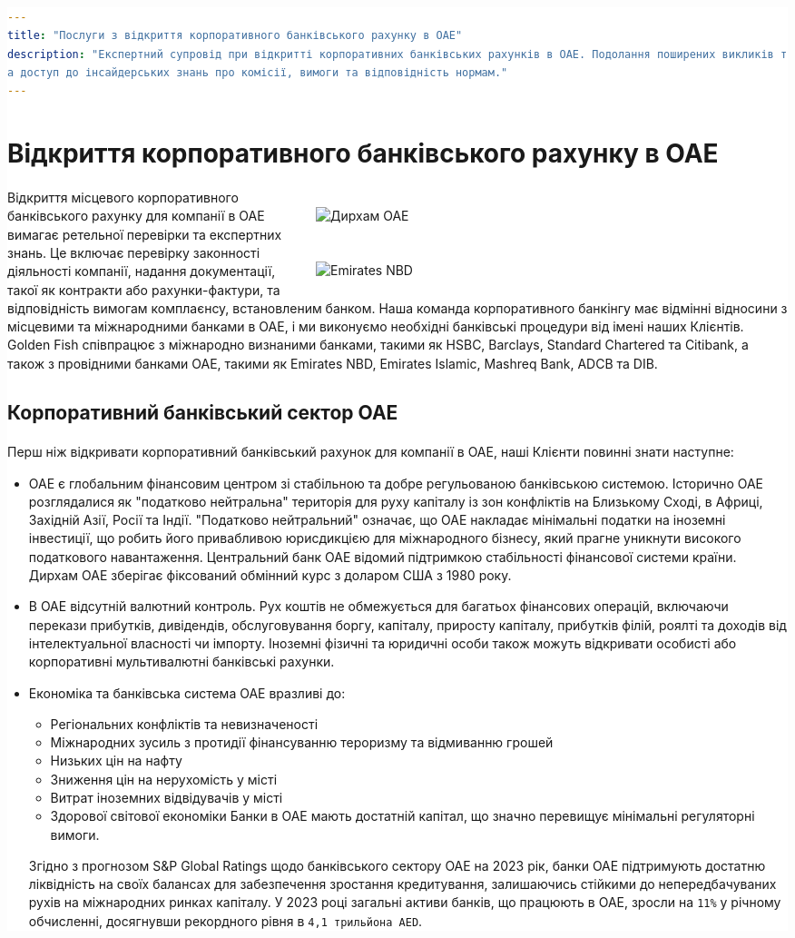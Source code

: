 ```yaml
---
title: "Послуги з відкриття корпоративного банківського рахунку в ОАЕ"
description: "Експертний супровід при відкритті корпоративних банківських рахунків в ОАЕ. Подолання поширених викликів та доступ до інсайдерських знань про комісії, вимоги та відповідність нормам."
---
```


# Відкриття корпоративного банківського рахунку в ОАЕ

<img src="/img/iStock-584576538.avif" alt="Дирхам ОАЕ" width="500" align="right" style="padding: 20px" class="dark-only">
<img src="/img/iStock-1333000394.avif" alt="Emirates NBD" width="500" align="right" style="padding: 20px" class="light-only">

Відкриття місцевого корпоративного банківського рахунку для компанії в ОАЕ вимагає ретельної перевірки та експертних знань. Це включає перевірку законності діяльності компанії, надання документації, такої як контракти або рахунки-фактури, та відповідність вимогам комплаєнсу, встановленим банком. Наша команда корпоративного банкінгу має відмінні відносини з місцевими та міжнародними банками в ОАЕ, і ми виконуємо необхідні банківські процедури від імені наших Клієнтів. Golden Fish співпрацює з міжнародно визнаними банками, такими як HSBC, Barclays, Standard Chartered та Citibank, а також з провідними банками ОАЕ, такими як Emirates NBD, Emirates Islamic, Mashreq Bank, ADCB та DIB.

## Корпоративний банківський сектор ОАЕ

Перш ніж відкривати корпоративний банківський рахунок для компанії в ОАЕ, наші Клієнти повинні знати наступне:

- ОАЕ є глобальним фінансовим центром зі стабільною та добре регульованою банківською системою. Історично ОАЕ розглядалися як "податково нейтральна" територія для руху капіталу із зон конфліктів на Близькому Сході, в Африці, Західній Азії, Росії та Індії. "Податково нейтральний" означає, що ОАЕ накладає мінімальні податки на іноземні інвестиції, що робить його привабливою юрисдикцією для міжнародного бізнесу, який прагне уникнути високого податкового навантаження. Центральний банк ОАЕ відомий підтримкою стабільності фінансової системи країни. Дирхам ОАЕ зберігає фіксований обмінний курс з доларом США з 1980 року.

- В ОАЕ відсутній валютний контроль. Рух коштів не обмежується для багатьох фінансових операцій, включаючи перекази прибутків, дивідендів, обслуговування боргу, капіталу, приросту капіталу, прибутків філій, роялті та доходів від інтелектуальної власності чи імпорту. Іноземні фізичні та юридичні особи також можуть відкривати особисті або корпоративні мультивалютні банківські рахунки.
- Економіка та банківська система ОАЕ вразливі до:

  - Регіональних конфліктів та невизначеності
  - Міжнародних зусиль з протидії фінансуванню тероризму та відмиванню грошей
  - Низьких цін на нафту
  - Зниження цін на нерухомість у місті
  - Витрат іноземних відвідувачів у місті
  - Здорової світової економіки Банки в ОАЕ мають достатній капітал, що значно перевищує мінімальні регуляторні вимоги.

  Згідно з прогнозом S&P Global Ratings щодо банківського сектору ОАЕ на 2023 рік, банки ОАЕ підтримують достатню ліквідність на своїх балансах для забезпечення зростання кредитування, залишаючись стійкими до непередбачуваних рухів на міжнародних ринках капіталу. У 2023 році загальні активи банків, що працюють в ОАЕ, зросли на `11%` у річному обчисленні, досягнувши рекордного рівня в `4,1 трильйона AED`.
